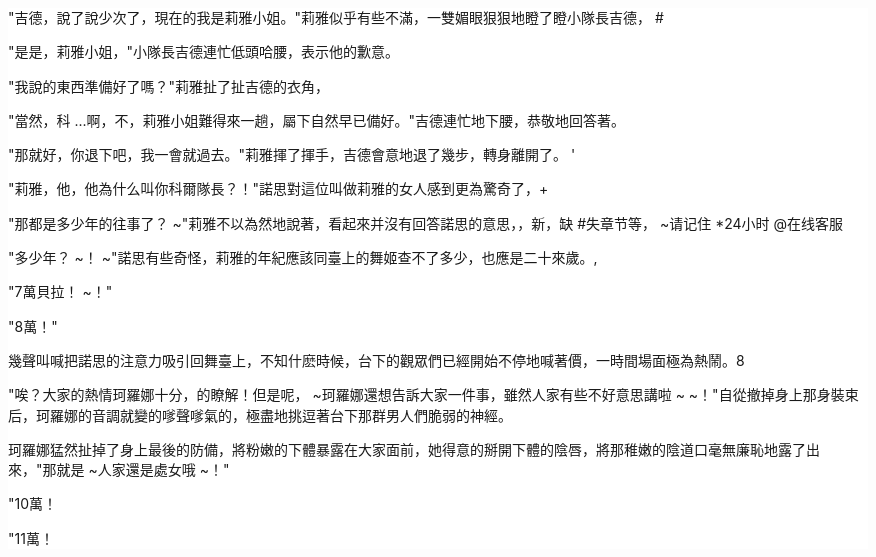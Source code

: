 "吉德，說了說少次了，現在的我是莉雅小姐。"莉雅似乎有些不滿，一雙媚眼狠狠地瞪了瞪小隊長吉德， #





"是是，莉雅小姐，"小隊長吉德連忙低頭哈腰，表示他的歉意。





"我說的東西準備好了嗎？"莉雅扯了扯吉德的衣角，







"當然，科 ...啊，不，莉雅小姐難得來一趟，屬下自然早已備好。"吉德連忙地下腰，恭敬地回答著。





"那就好，你退下吧，我一會就過去。"莉雅揮了揮手，吉德會意地退了幾步，轉身離開了。 '



"莉雅，他，他為什么叫你科爾隊長？！"諾思對這位叫做莉雅的女人感到更為驚奇了，+





"那都是多少年的往事了？ ~"莉雅不以為然地說著，看起來并沒有回答諾思的意思，，新，缺 #失章节等， ~请记住 *24小时 @在线客服





"多少年？ ~！ ~"諾思有些奇怪，莉雅的年紀應該同臺上的舞姬查不了多少，也應是二十來歲。,





"7萬貝拉！ ~！"



"8萬！"



幾聲叫喊把諾思的注意力吸引回舞臺上，不知什麽時候，台下的觀眾們已經開始不停地喊著價，一時間場面極為熱鬧。8



"唉？大家的熱情珂羅娜十分，的瞭解！但是呢， ~珂羅娜還想告訴大家一件事，雖然人家有些不好意思講啦 ~ ~！"自從撤掉身上那身裝束后，珂羅娜的音調就變的嗲聲嗲氣的，極盡地挑逗著台下那群男人們脆弱的神經。





珂羅娜猛然扯掉了身上最後的防備，將粉嫩的下體暴露在大家面前，她得意的掰開下體的陰唇，將那稚嫩的陰道口毫無廉恥地露了出來，"那就是 ~人家還是處女哦 ~！"





"10萬！



"11萬！

